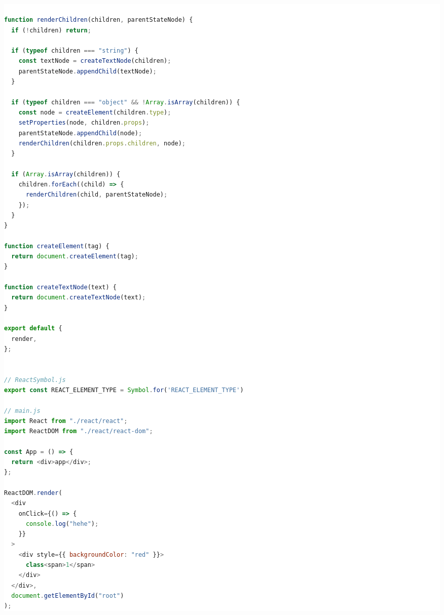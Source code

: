   ```js
  
  function renderChildren(children, parentStateNode) {
    if (!children) return;
  
    if (typeof children === "string") {
      const textNode = createTextNode(children);
      parentStateNode.appendChild(textNode);
    }
  
    if (typeof children === "object" && !Array.isArray(children)) {
      const node = createElement(children.type);
      setProperties(node, children.props);
      parentStateNode.appendChild(node);
      renderChildren(children.props.children, node);
    }
  
    if (Array.isArray(children)) {
      children.forEach((child) => {
        renderChildren(child, parentStateNode);
      });
    }
  }
  
  function createElement(tag) {
    return document.createElement(tag);
  }
  
  function createTextNode(text) {
    return document.createTextNode(text);
  }
  
  export default {
    render,
  };
  
  
  // ReactSymbol.js
  export const REACT_ELEMENT_TYPE = Symbol.for('REACT_ELEMENT_TYPE')
  
  // main.js
  import React from "./react/react";
  import ReactDOM from "./react/react-dom";
  
  const App = () => {
    return <div>app</div>;
  };
  
  ReactDOM.render(
    <div
      onClick={() => {
        console.log("hehe");
      }}
    >
      <div style={{ backgroundColor: "red" }}>
        class<span>1</span>
      </div>
    </div>,
    document.getElementById("root")
  );
  
  ```
